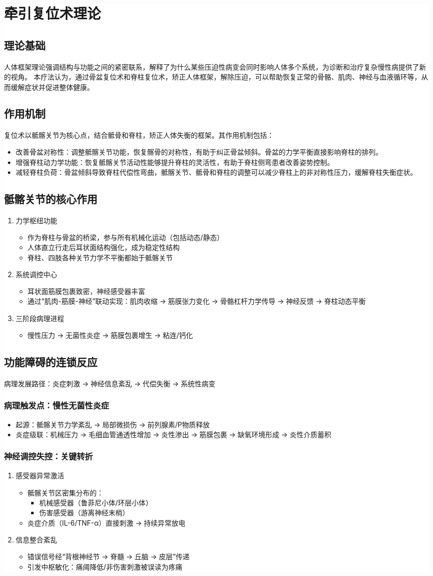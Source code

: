 # 牵引复位术理论

## 理论基础

人体框架理论强调结构与功能之间的紧密联系，解释了为什么某些压迫性病变会同时影响人体多个系统，为诊断和治疗复杂慢性病提供了新的视角。
本疗法认为，通过骨盆复位术和脊柱复位术，矫正人体框架，解除压迫，可以帮助恢复正常的骨骼、肌肉、神经与血液循环等，从而缓解症状并促进整体健康。

## 作用机制

复位术以骶髂关节为核心点，结合骶骨和脊柱，矫正人体失衡的框架。其作用机制包括：

- 改善骨盆对称性：调整骶髂关节功能，恢复髂骨的对称性，有助于纠正骨盆倾斜。骨盆的力学平衡直接影响脊柱的排列。
- 增强脊柱动力学功能：恢复骶髂关节活动性能够提升脊柱的灵活性，有助于脊柱侧弯患者改善姿势控制。
- 减轻脊柱负荷：骨盆倾斜导致脊柱代偿性弯曲，骶髂关节、骶骨和脊柱的调整可以减少脊柱上的非对称性压力，缓解脊柱失衡症状。

## 骶髂关节的核心作用

1. 力学枢纽功能  
   - 作为脊柱与骨盆的桥梁，参与所有机械化运动（包括动态/静态）
   - 人体直立行走后耳状面结构强化，成为稳定性结构
   - 脊柱、四肢各种关节力学不平衡都始于骶髂关节

2. 系统调控中心
   - 耳状面筋膜包裹致密，神经感受器丰富
   - 通过“肌肉-筋膜-神经”联动实现：肌肉收缩 → 筋膜张力变化 → 骨骼杠杆力学传导 → 神经反馈 → 脊柱动态平衡

3. 三阶段病理进程
   - 慢性压力 → 无菌性炎症 → 筋膜包裹增生 → 粘连/钙化

## 功能障碍的连锁反应

病理发展路径：炎症刺激 → 神经信息紊乱 → 代偿失衡 → 系统性病变

### 病理触发点：慢性无菌性炎症

- 起源：骶髂关节力学紊乱 → 局部微损伤 → 前列腺素/P物质释放
- 炎症级联：机械压力 → 毛细血管通透性增加 → 炎性渗出 → 筋膜包裹 → 缺氧环境形成 → 炎性介质蓄积

### 神经调控失控：关键转折

1. 感受器异常激活  

   - 骶髂关节区密集分布的：  
      - 机械感受器（鲁菲尼小体/环层小体）  
      - 伤害感受器（游离神经末梢）  
   - 炎症介质（IL-6/TNF-α）直接刺激 → 持续异常放电

2. 信息整合紊乱  

   - 错误信号经“背根神经节 → 脊髓 → 丘脑 → 皮层”传递  
   - 引发中枢敏化：痛阈降低/非伤害刺激被误读为疼痛
